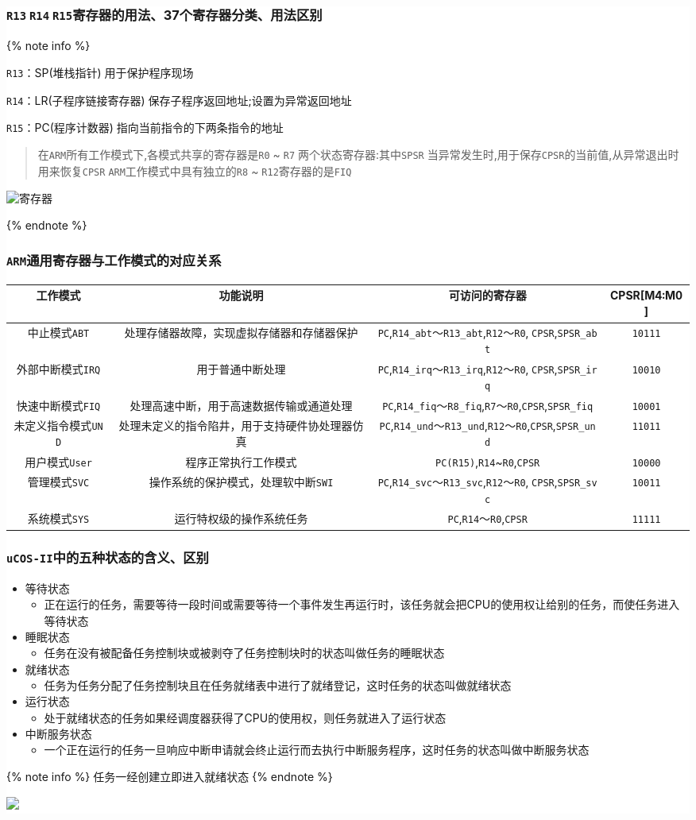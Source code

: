 ### `R13` `R14` `R15`寄存器的用法、37个寄存器分类、用法区别

{% note info %}

`R13`：SP(堆栈指针) 用于保护程序现场

`R14`：LR(子程序链接寄存器) 保存子程序返回地址;设置为异常返回地址

`R15`：PC(程序计数器) 指向当前指令的下两条指令的地址

> 在`ARM`所有工作模式下,各模式共享的寄存器是`R0` ~ `R7`
> 两个状态寄存器:其中`SPSR` 当异常发生时,用于保存`CPSR`的当前值,从异常退出时用来恢复`CPSR`
> `ARM`工作模式中具有独立的`R8` ~ `R12`寄存器的是`FIQ`

![寄存器](https://i.loli.net/2020/09/03/3SPZuKQUwVYbepX.jpg)

{% endnote %}

### `ARM`通用寄存器与工作模式的对应关系

|      工作模式       |                    功能说明                    |                      可访问的寄存器                      | CPSR[M4:M0] |
| :-----------------: | :--------------------------------------------: | :------------------------------------------------------: | :---------: |
|    中止模式`ABT`    |   处理存储器故障，实现虚拟存储器和存储器保护   | `PC`,`R14_abt`～`R13_abt`,`R12`～`R0`, `CPSR`,`SPSR_abt` |   `10111`   |
|  外部中断模式`IRQ`  |                用于普通中断处理                | `PC`,`R14_irq`～`R13_irq`,`R12`～`R0`, `CPSR`,`SPSR_irq` |   `10010`   |
|  快速中断模式`FIQ`  |    处理高速中断，用于高速数据传输或通道处理    |  `PC`,`R14_fiq`～`R8_fiq`,`R7`～`R0`,`CPSR`,`SPSR_fiq`   |   `10001`   |
| 未定义指令模式`UND` | 处理未定义的指令陷井，用于支持硬件协处理器仿真 | `PC`,`R14_und`～`R13_und`,`R12`～`R0`,`CPSR`,`SPSR_und`  |   `11011`   |
|   用户模式`User`    |              程序正常执行工作模式              |               `PC(R15)`,`R14`~`R0`,`CPSR`                |   `10000`   |
|    管理模式`SVC`    |      操作系统的保护模式，处理软中断`SWI`       | `PC`,`R14_svc`～`R13_svc`,`R12`～`R0`, `CPSR`,`SPSR_svc` |   `10011`   |
|    系统模式`SYS`    |            运行特权级的操作系统任务            |                 `PC`,`R14`～`R0`,`CPSR`                  |   `11111`   |

### `uCOS-II`中的五种状态的含义、区别

- 等待状态
  - 正在运行的任务，需要等待一段时间或需要等待一个事件发生再运行时，该任务就会把CPU的使用权让给别的任务，而使任务进入等待状态
- 睡眠状态
  - 任务在没有被配备任务控制块或被剥夺了任务控制块时的状态叫做任务的睡眠状态
- 就绪状态
  - 任务为任务分配了任务控制块且在任务就绪表中进行了就绪登记，这时任务的状态叫做就绪状态
- 运行状态
  - 处于就绪状态的任务如果经调度器获得了CPU的使用权，则任务就进入了运行状态
- 中断服务状态
  - 一个正在运行的任务一旦响应中断申请就会终止运行而去执行中断服务程序，这时任务的状态叫做中断服务状态

{% note info %}
任务一经创建立即进入就绪状态
{% endnote %}

![](https://i.loli.net/2020/09/03/bHJorcY8fOlDGn9.png)
